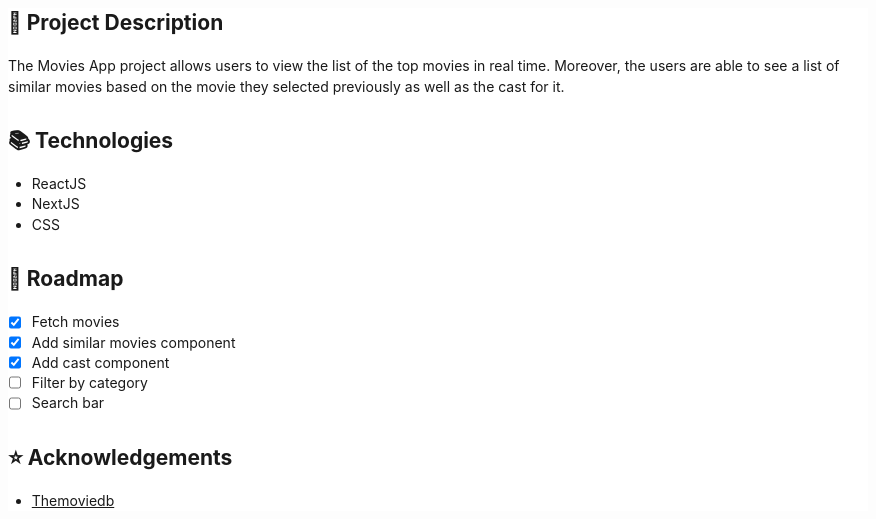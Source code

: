 ## 📝 Project Description

The Movies App project allows users to view the list of the top movies in real time. Moreover, the users are able to see a list of similar movies based on the movie they selected previously as well as the cast for it.

## 📚 Technologies

- ReactJS
- NextJS
- CSS


## :compass: Roadmap

- [x] Fetch movies
- [x] Add similar movies component
- [x] Add cast component
- [ ] Filter by category
- [ ] Search bar

## :star:	Acknowledgements
- [Themoviedb](https://www.themoviedb.org/)

